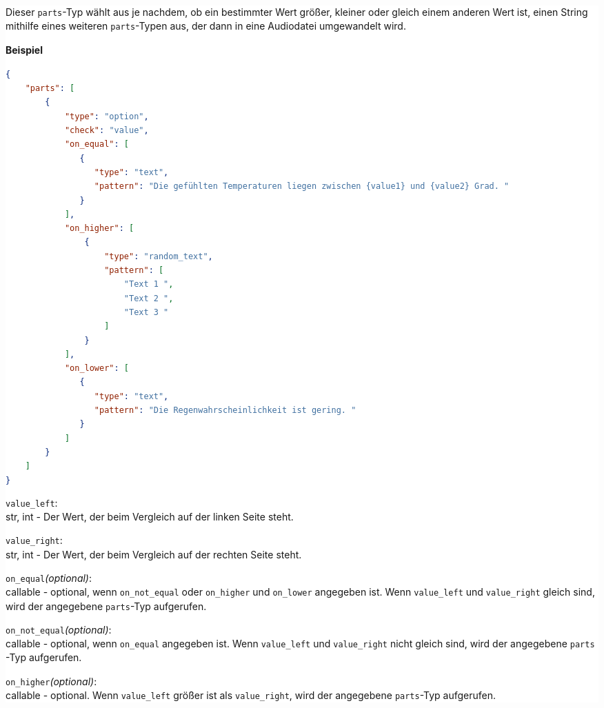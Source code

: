 Dieser `parts`-Typ wählt aus je nachdem, ob ein bestimmter Wert größer, kleiner oder gleich einem anderen Wert ist, einen
String mithilfe eines weiteren `parts`-Typen aus, der dann in eine Audiodatei umgewandelt wird.

**Beispiel** 
```JSON
{
    "parts": [
        {
            "type": "option",
            "check": "value",
            "on_equal": [
               {
                  "type": "text",
                  "pattern": "Die gefühlten Temperaturen liegen zwischen {value1} und {value2} Grad. "
               }
            ],
            "on_higher": [
                {
                    "type": "random_text",
                    "pattern": [
                        "Text 1 ",
                        "Text 2 ",
                        "Text 3 "
                    ]
                }
            ],
            "on_lower": [
               {
                  "type": "text",
                  "pattern": "Die Regenwahrscheinlichkeit ist gering. "
               }
            ]
        }
    ]
}
```

`value_left`:  
str, int - Der Wert, der beim Vergleich auf der linken Seite steht. 

`value_right`:   
str, int - Der Wert, der beim Vergleich auf der rechten Seite steht.

`on_equal`_(optional)_:   
callable - optional, wenn `on_not_equal` oder `on_higher` und `on_lower` angegeben ist. Wenn `value_left` und `value_right` gleich sind, wird der angegebene `parts`-Typ aufgerufen.

`on_not_equal`_(optional)_:   
callable - optional, wenn `on_equal` angegeben ist. Wenn `value_left` und `value_right` nicht gleich sind, wird der angegebene `parts`-Typ aufgerufen.

`on_higher`_(optional)_:   
callable - optional. Wenn `value_left` größer ist als `value_right`, wird der angegebene `parts`-Typ aufgerufen.
